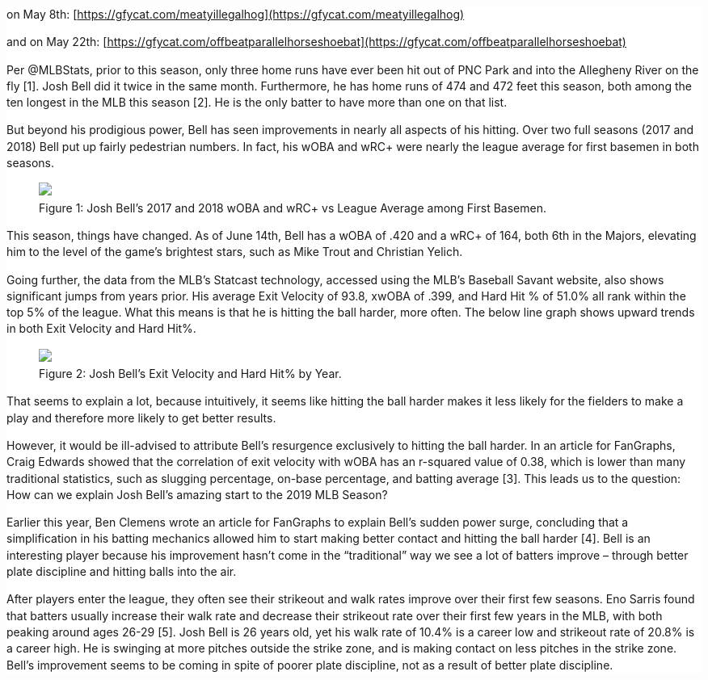 on May 8th:
[https://gfycat.com/meatyillegalhog](https://gfycat.com/meatyillegalhog)

and on May 22th: 
[https://gfycat.com/offbeatparallelhorseshoebat](https://gfycat.com/offbeatparallelhorseshoebat)

Per @MLBStats, prior to this season, only three home runs have ever been hit out of PNC Park and into the Allegheny River on the fly [1]. Josh Bell did it twice in the same month. 
Furthermore, he has home runs of 474 and 472 feet this season, both among the ten longest in the MLB this season [2]. He is the only batter to have more than one on that list.

But beyond his prodigious power, Bell has seen improvements in nearly all aspects of his hitting. Over two full seasons (2017 and 2018) Bell put up fairly pedestrian numbers. In fact, his wOBA and wRC+ were nearly the league average for first basemen in both seasons. 

<figure>
  <img src="/Bell1.png"/> 
  <figcaption>Figure 1: Josh Bell’s 2017 and 2018 wOBA and wRC+ vs League Average among First Basemen.</figcaption>
</figure>

This season, things have changed. As of June 14th, Bell has a wOBA of .420 and a wRC+ of 164, both 6th in the Majors, elevating him to the level of the game’s brightest stars, such as Mike Trout and Christian Yelich.  

Going further, the data from the MLB’s Statcast technology, accessed using the MLB’s Baseball Savant website, also shows significant jumps from years prior. His average Exit Velocity of 93.8, xwOBA of .399, and Hard Hit % of 51.0% all rank within the top 5% of the league.  What this means is that he is hitting the ball harder, more often. The below line graph shows upward trends in both Exit Velocity and Hard Hit%.

<figure>
  <img src="/Bell2.png"/> 
  <figcaption>Figure 2: Josh Bell’s Exit Velocity and Hard Hit% by Year. </figcaption>
</figure>

That seems to explain a lot, because intuitively, it seems like hitting the ball harder makes it less likely for the fielders to make a play and therefore more likely to get better results. 

However, it would be ill-advised to attribute Bell’s resurgence exclusively to hitting the ball harder. In an article for FanGraphs, Craig Edwards showed that the correlation of exit velocity with wOBA has an r-squared value of 0.38, which is lower than many traditional statistics, such as slugging percentage, on-base percentage, and batting average [3]. This leads us to the question: How can we explain Josh Bell’s amazing start to the 2019 MLB Season?

Earlier this year, Ben Clemens wrote an article for FanGraphs to explain Bell’s sudden power surge, concluding that a simplification in his batting mechanics allowed him to start making better contact and hitting the ball harder [4]. Bell is an interesting player because his improvement hasn’t come in the “traditional” way we see a lot of batters improve – through better plate discipline and hitting balls into the air.  

After players enter the league, they often see their strikeout and walk rates improve over their first few seasons. Eno Sarris found that batters usually increase their walk rate and decrease their strikeout rate over their first few years in the MLB, with both peaking around ages 26-29 [5]. Josh Bell is 26 years old, yet his walk rate of 10.4% is a career low and strikeout rate of 20.8% is a career high. He is swinging at more pitches outside the strike zone, and is making contact on less pitches in the strike zone. Bell’s improvement seems to be coming in spite of poorer plate discipline, not as a result of better plate discipline. 
